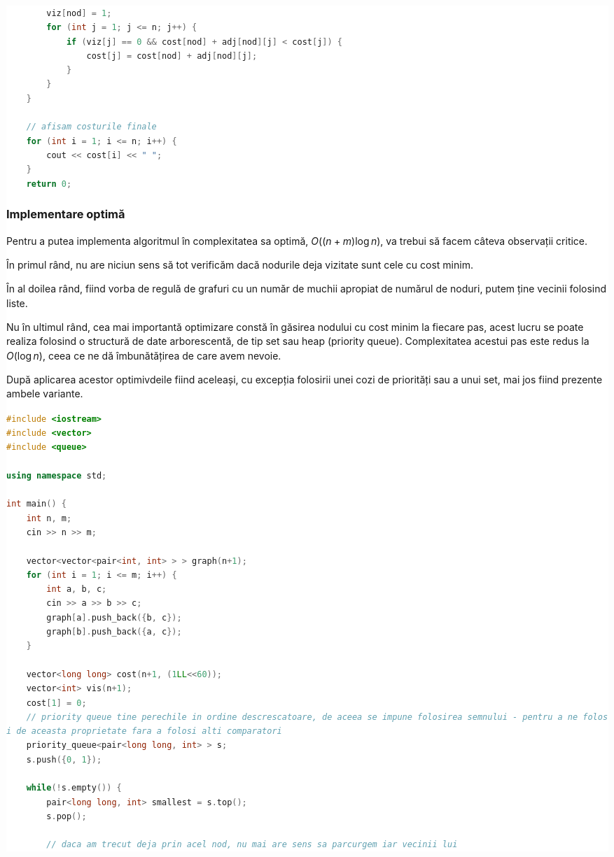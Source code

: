 ```cpp
        viz[nod] = 1;
        for (int j = 1; j <= n; j++) {
            if (viz[j] == 0 && cost[nod] + adj[nod][j] < cost[j]) {
                cost[j] = cost[nod] + adj[nod][j];
            }
        }
    }

    // afisam costurile finale
    for (int i = 1; i <= n; i++) {
        cout << cost[i] << " ";
    }
    return 0;
```

### Implementare optimă

Pentru a putea implementa algoritmul în complexitatea sa optimă, $O((n+m) \log n)$, va trebui să facem câteva observații critice. 

În primul rând, nu are niciun sens să tot verificăm dacă nodurile deja vizitate sunt cele cu cost minim. 

În al doilea rând, fiind vorba de regulă de grafuri cu un număr de muchii apropiat de numărul de noduri, putem ține vecinii folosind liste. 

Nu în ultimul rând, cea mai importantă optimizare constă în găsirea nodului cu cost minim la fiecare pas, acest lucru se poate realiza folosind o structură de date arborescentă, de tip set sau heap (priority queue). Complexitatea acestui pas este redus la $O(\log n)$, ceea ce ne dă îmbunătățirea de care avem nevoie. 

După aplicarea acestor optimivdeile fiind aceleași, cu excepția folosirii unei cozi de priorități sau a unui set, mai jos fiind prezente ambele variante. 

```cpp
#include <iostream>
#include <vector>
#include <queue>

using namespace std;
 
int main() {
    int n, m;
    cin >> n >> m;
    
    vector<vector<pair<int, int> > > graph(n+1); 
    for (int i = 1; i <= m; i++) {
        int a, b, c;
        cin >> a >> b >> c;
        graph[a].push_back({b, c});
        graph[b].push_back({a, c});
    }
    
    vector<long long> cost(n+1, (1LL<<60));
    vector<int> vis(n+1);
    cost[1] = 0;
    // priority queue tine perechile in ordine descrescatoare, de aceea se impune folosirea semnului - pentru a ne folosi de aceasta proprietate fara a folosi alti comparatori
    priority_queue<pair<long long, int> > s;
    s.push({0, 1});
    
    while(!s.empty()) {
        pair<long long, int> smallest = s.top();
        s.pop();
        
        // daca am trecut deja prin acel nod, nu mai are sens sa parcurgem iar vecinii lui
```